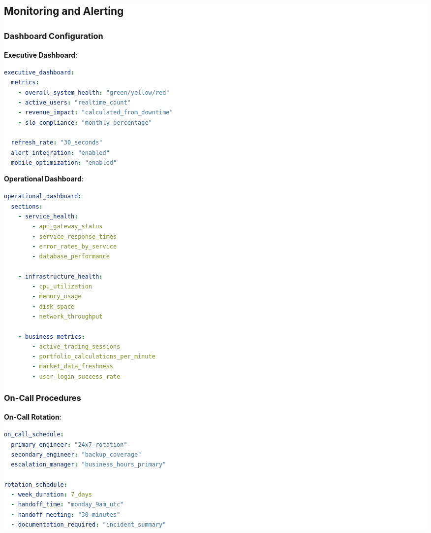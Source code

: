 ## Monitoring and Alerting

### Dashboard Configuration

**Executive Dashboard**:
```yaml
executive_dashboard:
  metrics:
    - overall_system_health: "green/yellow/red"
    - active_users: "realtime_count"
    - revenue_impact: "calculated_from_downtime"
    - slo_compliance: "monthly_percentage"
    
  refresh_rate: "30_seconds"
  alert_integration: "enabled"
  mobile_optimization: "enabled"
```

**Operational Dashboard**:
```yaml
operational_dashboard:
  sections:
    - service_health:
        - api_gateway_status
        - service_response_times
        - error_rates_by_service
        - database_performance
        
    - infrastructure_health:
        - cpu_utilization
        - memory_usage
        - disk_space
        - network_throughput
        
    - business_metrics:
        - active_trading_sessions
        - portfolio_calculations_per_minute
        - market_data_freshness
        - user_login_success_rate
```

### On-Call Procedures

**On-Call Rotation**:
```yaml
on_call_schedule:
  primary_engineer: "24x7_rotation"
  secondary_engineer: "backup_coverage"  
  escalation_manager: "business_hours_primary"
  
rotation_schedule:
  - week_duration: 7_days
  - handoff_time: "monday_9am_utc"
  - handoff_meeting: "30_minutes"
  - documentation_required: "incident_summary"
```
